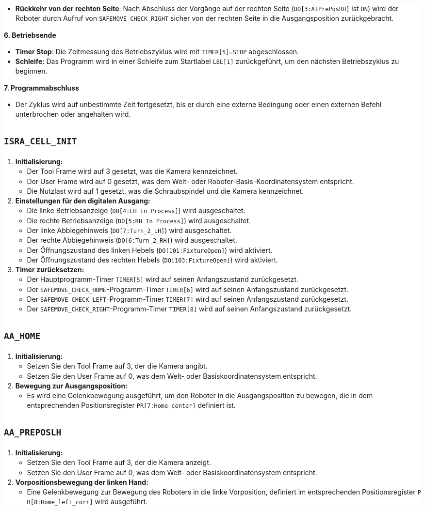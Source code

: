 - **Rückkehr von der rechten Seite**: Nach Abschluss der Vorgänge auf der rechten Seite (`DO[3:AtPrePosRH]` ist `ON`) wird der Roboter durch Aufruf von `SAFEMOVE_CHECK_RIGHT` sicher von der rechten Seite in die Ausgangsposition zurückgebracht.
    

 **6. Betriebsende**

- **Timer Stop**: Die Zeitmessung des Betriebszyklus wird mit `TIMER[5]=STOP` abgeschlossen.
- **Schleife**: Das Programm wird in einer Schleife zum Startlabel `LBL[1]` zurückgeführt, um den nächsten Betriebszyklus zu beginnen.

 **7. Programmabschluss**

- Der Zyklus wird auf unbestimmte Zeit fortgesetzt, bis er durch eine externe Bedingung oder einen externen Befehl unterbrochen oder angehalten wird.

## `ISRA_CELL_INIT`

1. **Initialisierung:**
    - Der Tool Frame wird auf 3 gesetzt, was die Kamera kennzeichnet.
    - Der User Frame wird auf 0 gesetzt, was dem Welt- oder Roboter-Basis-Koordinatensystem entspricht.
    - Die Nutzlast wird auf 1 gesetzt, was die Schraubspindel und die Kamera kennzeichnet.
2. **Einstellungen für den digitalen Ausgang:**
    - Die linke Betriebsanzeige (`DO[4:LH In Process]`) wird ausgeschaltet.
	- Die rechte Betriebsanzeige (`DO[5:RH In Process]`) wird ausgeschaltet.
    - Der linke Abbiegehinweis (`DO[7:Turn_2_LH]`) wird ausgeschaltet.
    - Der rechte Abbiegehinweis (`DO[6:Turn_2_RH]`) wird ausgeschaltet.
    - Der Öffnungszustand des linken Hebels (`DO[101:FixtureOpen]`) wird aktiviert.
    - Der Öffnungszustand des rechten Hebels (`DO[103:FixtureOpen]`) wird aktiviert.
3. **Timer zurücksetzen:**
    - Der Hauptprogramm-Timer `TIMER[5]` wird auf seinen Anfangszustand zurückgesetzt.
    - Der `SAFEMOVE_CHECK_HOME`-Programm-Timer `TIMER[6]` wird auf seinen Anfangszustand zurückgesetzt.
    - Der `SAFEMOVE_CHECK_LEFT`-Programm-Timer `TIMER[7]` wird auf seinen Anfangszustand zurückgesetzt.
    - Der `SAFEMOVE_CHECK_RIGHT`-Programm-Timer `TIMER[8]` wird auf seinen Anfangszustand zurückgesetzt.

##  `AA_HOME`

1. **Initialisierung:**
    - Setzen Sie den Tool Frame auf 3, der die Kamera angibt.
    - Setzen Sie den User Frame auf 0, was dem Welt- oder Basiskoordinatensystem entspricht.
2. **Bewegung zur Ausgangsposition:**
    - Es wird eine Gelenkbewegung ausgeführt, um den Roboter in die Ausgangsposition zu bewegen, die in dem entsprechenden Positionsregister ``PR[7:Home_center]`` definiert ist.

## `AA_PREPOSLH`

1. **Initialisierung:**
    - Setzen Sie den Tool Frame auf 3, der die Kamera anzeigt.
    - Setzen Sie den User Frame auf 0, was dem Welt- oder Basiskoordinatensystem entspricht.
2. **Vorpositionsbewegung der linken Hand:**
    - Eine Gelenkbewegung zur Bewegung des Roboters in die linke Vorposition, definiert im entsprechenden Positionsregister ``PR[8:Home_left_corr]`` wird ausgeführt.
